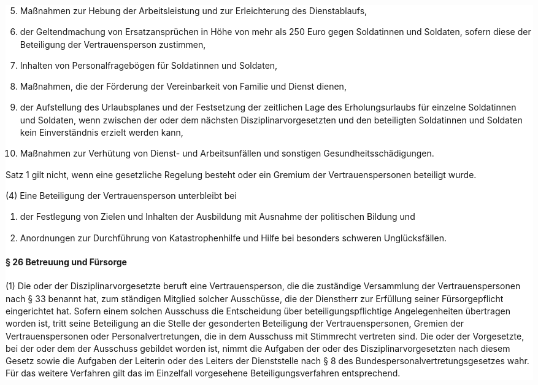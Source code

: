 5.  Maßnahmen zur Hebung der Arbeitsleistung und zur Erleichterung des
    Dienstablaufs,


6.  der Geltendmachung von Ersatzansprüchen in Höhe von mehr als 250 Euro
    gegen Soldatinnen und Soldaten, sofern diese der Beteiligung der
    Vertrauensperson zustimmen,


7.  Inhalten von Personalfragebögen für Soldatinnen und Soldaten,


8.  Maßnahmen, die der Förderung der Vereinbarkeit von Familie und Dienst
    dienen,


9.  der Aufstellung des Urlaubsplanes und der Festsetzung der zeitlichen
    Lage des Erholungsurlaubs für einzelne Soldatinnen und Soldaten, wenn
    zwischen der oder dem nächsten Disziplinarvorgesetzten und den
    beteiligten Soldatinnen und Soldaten kein Einverständnis erzielt
    werden kann,


10. Maßnahmen zur Verhütung von Dienst- und Arbeitsunfällen und sonstigen
    Gesundheitsschädigungen.



Satz 1 gilt nicht, wenn eine gesetzliche Regelung besteht oder ein
Gremium der Vertrauenspersonen beteiligt wurde.

(4) Eine Beteiligung der Vertrauensperson unterbleibt bei

1.  der Festlegung von Zielen und Inhalten der Ausbildung mit Ausnahme der
    politischen Bildung und


2.  Anordnungen zur Durchführung von Katastrophenhilfe und Hilfe bei
    besonders schweren Unglücksfällen.





#### § 26 Betreuung und Fürsorge

(1) Die oder der Disziplinarvorgesetzte beruft eine Vertrauensperson,
die die zuständige Versammlung der Vertrauenspersonen nach § 33
benannt hat, zum ständigen Mitglied solcher Ausschüsse, die der
Dienstherr zur Erfüllung seiner Fürsorgepflicht eingerichtet hat.
Sofern einem solchen Ausschuss die Entscheidung über
beteiligungspflichtige Angelegenheiten übertragen worden ist, tritt
seine Beteiligung an die Stelle der gesonderten Beteiligung der
Vertrauenspersonen, Gremien der Vertrauenspersonen oder
Personalvertretungen, die in dem Ausschuss mit Stimmrecht vertreten
sind. Die oder der Vorgesetzte, bei der oder dem der Ausschuss
gebildet worden ist, nimmt die Aufgaben der oder des
Disziplinarvorgesetzten nach diesem Gesetz sowie die Aufgaben der
Leiterin oder des Leiters der Dienststelle nach § 8 des
Bundespersonalvertretungsgesetzes wahr. Für das weitere Verfahren gilt
das im Einzelfall vorgesehene Beteiligungsverfahren entsprechend.
